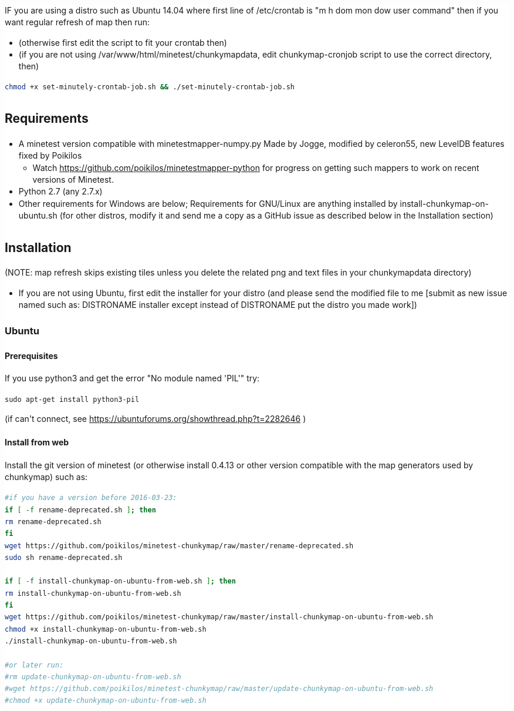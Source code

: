 IF you are using a distro such as Ubuntu 14.04 where first line of /etc/crontab is "m h dom mon dow user command" then if you want regular refresh of map then run:
- (otherwise first edit the script to fit your crontab then)
- (if you are not using /var/www/html/minetest/chunkymapdata, edit chunkymap-cronjob script to use the correct directory, then)
```bash
chmod +x set-minutely-crontab-job.sh && ./set-minutely-crontab-job.sh
```


## Requirements
- A minetest version compatible with minetestmapper-numpy.py Made by Jogge, modified by celeron55, new LevelDB features fixed by Poikilos
  - Watch <https://github.com/poikilos/minetestmapper-python> for
    progress on getting such mappers to work on recent versions of
    Minetest.
- Python 2.7 (any 2.7.x)
- Other requirements for Windows are below; Requirements for GNU/Linux are anything installed by install-chunkymap-on-ubuntu.sh (for other distros, modify it and send me a copy as a GitHub issue as described below in the Installation section)


## Installation
(NOTE: map refresh skips existing tiles unless you delete the related png and text files in your chunkymapdata directory)
- If you are not using Ubuntu, first edit the installer for your distro (and please send the modified file to me [submit as new issue named such as: DISTRONAME installer except instead of DISTRONAME put the distro you made work])

### Ubuntu

#### Prerequisites
If you use python3 and get the error "No module named 'PIL'" try:
```
sudo apt-get install python3-pil
```
(if can't connect, see https://ubuntuforums.org/showthread.php?t=2282646 )

#### Install from web

Install the git version of minetest (or otherwise install 0.4.13 or other version compatible with the map generators used by chunkymap)
such as:
```bash
#if you have a version before 2016-03-23:
if [ -f rename-deprecated.sh ]; then
rm rename-deprecated.sh
fi
wget https://github.com/poikilos/minetest-chunkymap/raw/master/rename-deprecated.sh
sudo sh rename-deprecated.sh

if [ -f install-chunkymap-on-ubuntu-from-web.sh ]; then
rm install-chunkymap-on-ubuntu-from-web.sh
fi
wget https://github.com/poikilos/minetest-chunkymap/raw/master/install-chunkymap-on-ubuntu-from-web.sh
chmod +x install-chunkymap-on-ubuntu-from-web.sh
./install-chunkymap-on-ubuntu-from-web.sh

#or later run:
#rm update-chunkymap-on-ubuntu-from-web.sh
#wget https://github.com/poikilos/minetest-chunkymap/raw/master/update-chunkymap-on-ubuntu-from-web.sh
#chmod +x update-chunkymap-on-ubuntu-from-web.sh
```